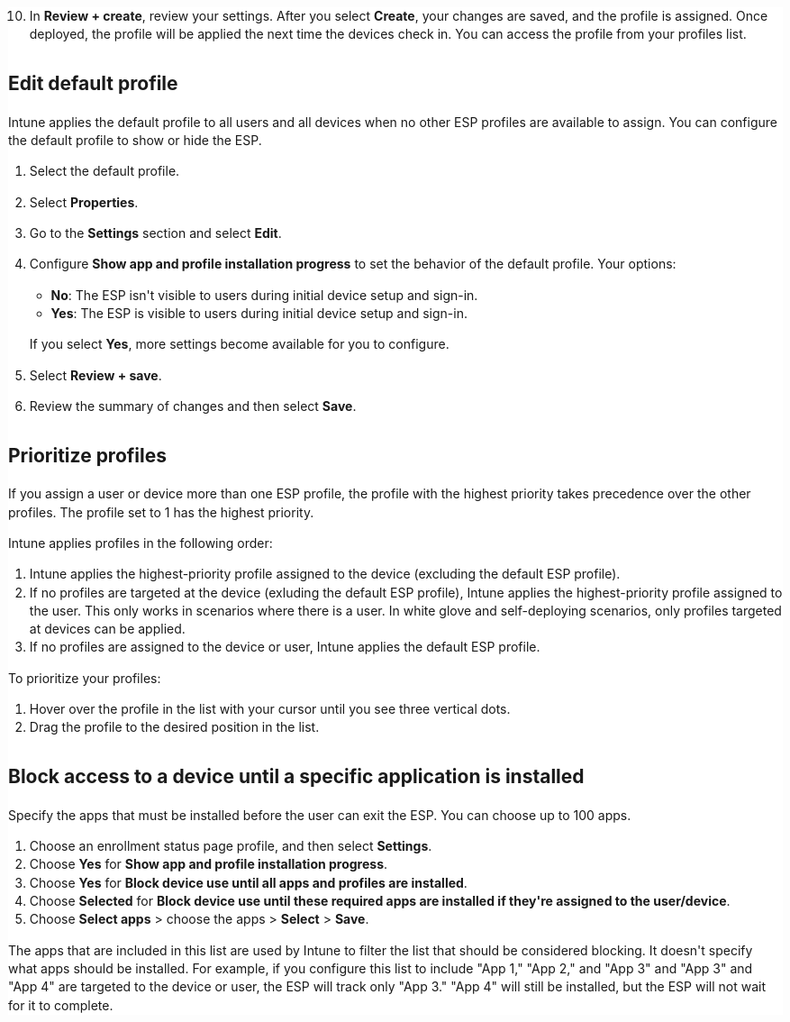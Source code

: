 10. In **Review + create**, review your settings. After you select **Create**, your changes are saved, and the profile is assigned. Once deployed, the profile will be applied the next time the devices check in. You can access the profile from your profiles list. 


## Edit default profile 

Intune applies the default profile to all users and all devices when no other ESP profiles are available to assign. You can configure the default profile to show or hide the ESP.      
 
1. Select the default profile.  
3. Select **Properties**. 
4. Go to the **Settings** section and select **Edit**.  
5. Configure **Show app and profile installation progress** to set the behavior of the default profile. Your options:
   * **No**: The ESP isn't visible to users during initial device setup and sign-in. 
   * **Yes**: The ESP is visible to users during initial device setup and sign-in.

   If you select **Yes**, more settings become available for you to configure.       
6. Select **Review + save**. 
7. Review the summary of changes and then select **Save**.   


## Prioritize profiles       
If you assign a user or device more than one ESP profile, the profile with the highest priority takes precedence over the other profiles. The profile set to 1 has the highest priority.

 Intune applies profiles in the following order:  

1. Intune applies the highest-priority profile assigned to the device (excluding the default ESP profile). 
2. If no profiles are targeted at the device (exluding the default ESP profile), Intune applies the highest-priority profile assigned to the user. This only works in scenarios where there is a user. In white glove and self-deploying scenarios, only profiles targeted at devices can be applied.   
3. If no profiles are assigned to the device or user, Intune applies the default ESP profile.    

To prioritize your profiles:  

1. Hover over the profile in the list with your cursor until you see three vertical dots.  
2. Drag the profile to the desired position in the list.   

## Block access to a device until a specific application is installed

Specify the apps that must be installed before the user can exit the ESP. You can choose up to 100 apps.   

1. Choose an enrollment status page profile, and then select **Settings**.
4. Choose **Yes** for **Show app and profile installation progress**.
5. Choose **Yes** for **Block device use until all apps and profiles are installed**.
6. Choose **Selected** for **Block device use until these required apps are installed if they're assigned to the user/device**.
7. Choose **Select apps** > choose the apps > **Select** > **Save**.

The apps that are included in this list are used by Intune to filter the list that should be considered blocking.  It doesn't specify what apps should be installed.  For example, if you configure this list to include "App 1," "App 2," and "App 3" and "App 3" and "App 4" are targeted to the device or user, the ESP will track only "App 3."  "App 4" will still be installed, but the ESP will not wait for it to complete.
